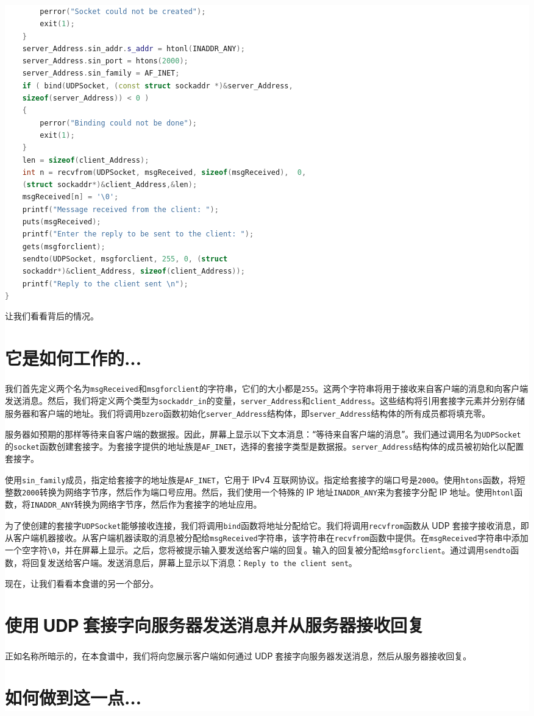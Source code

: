 ```cpp
        perror("Socket could not be created"); 
        exit(1); 
    }      
    server_Address.sin_addr.s_addr = htonl(INADDR_ANY);
    server_Address.sin_port = htons(2000);
    server_Address.sin_family = AF_INET; 
    if ( bind(UDPSocket, (const struct sockaddr *)&server_Address, 
    sizeof(server_Address)) < 0 ) 
    { 
        perror("Binding could not be done"); 
        exit(1); 
    } 
    len = sizeof(client_Address);
    int n = recvfrom(UDPSocket, msgReceived, sizeof(msgReceived),  0, 
    (struct sockaddr*)&client_Address,&len);
    msgReceived[n] = '\0';
    printf("Message received from the client: ");
    puts(msgReceived);
    printf("Enter the reply to be sent to the client: ");
    gets(msgforclient);
    sendto(UDPSocket, msgforclient, 255, 0, (struct 
    sockaddr*)&client_Address, sizeof(client_Address));
    printf("Reply to the client sent \n");
}
```

让我们看看背后的情况。

# 它是如何工作的...

我们首先定义两个名为`msgReceived`和`msgforclient`的字符串，它们的大小都是`255`。这两个字符串将用于接收来自客户端的消息和向客户端发送消息。然后，我们将定义两个类型为`sockaddr_in`的变量，`server_Address`和`client_Address`。这些结构将引用套接字元素并分别存储服务器和客户端的地址。我们将调用`bzero`函数初始化`server_Address`结构体，即`server_Address`结构体的所有成员都将填充零。

服务器如预期的那样等待来自客户端的数据报。因此，屏幕上显示以下文本消息：“等待来自客户端的消息”。我们通过调用名为`UDPSocket`的`socket`函数创建套接字。为套接字提供的地址族是`AF_INET`，选择的套接字类型是数据报。`server_Address`结构体的成员被初始化以配置套接字。

使用`sin_family`成员，指定给套接字的地址族是`AF_INET`，它用于 IPv4 互联网协议。指定给套接字的端口号是`2000`。使用`htons`函数，将短整数`2000`转换为网络字节序，然后作为端口号应用。然后，我们使用一个特殊的 IP 地址`INADDR_ANY`来为套接字分配 IP 地址。使用`htonl`函数，将`INADDR_ANY`转换为网络字节序，然后作为套接字的地址应用。

为了使创建的套接字`UDPSocket`能够接收连接，我们将调用`bind`函数将地址分配给它。我们将调用`recvfrom`函数从 UDP 套接字接收消息，即从客户端机器接收。从客户端机器读取的消息被分配给`msgReceived`字符串，该字符串在`recvfrom`函数中提供。在`msgReceived`字符串中添加一个空字符`\0`，并在屏幕上显示。之后，您将被提示输入要发送给客户端的回复。输入的回复被分配给`msgforclient`。通过调用`sendto`函数，将回复发送给客户端。发送消息后，屏幕上显示以下消息：`Reply to the client sent`。

现在，让我们看看本食谱的另一个部分。

# 使用 UDP 套接字向服务器发送消息并从服务器接收回复

正如名称所暗示的，在本食谱中，我们将向您展示客户端如何通过 UDP 套接字向服务器发送消息，然后从服务器接收回复。

# 如何做到这一点…
